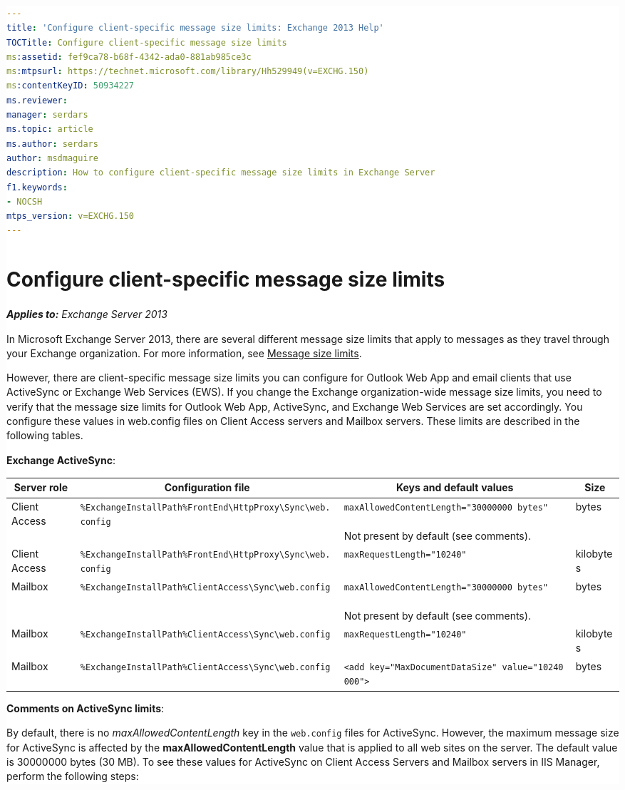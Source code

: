 ```yaml
---
title: 'Configure client-specific message size limits: Exchange 2013 Help'
TOCTitle: Configure client-specific message size limits
ms:assetid: fef9ca78-b68f-4342-ada0-881ab985ce3c
ms:mtpsurl: https://technet.microsoft.com/library/Hh529949(v=EXCHG.150)
ms:contentKeyID: 50934227
ms.reviewer: 
manager: serdars
ms.topic: article
ms.author: serdars
author: msdmaguire
description: How to configure client-specific message size limits in Exchange Server
f1.keywords:
- NOCSH
mtps_version: v=EXCHG.150
---
```


# Configure client-specific message size limits

_**Applies to:** Exchange Server 2013_

In Microsoft Exchange Server 2013, there are several different message size limits that apply to messages as they travel through your Exchange organization. For more information, see [Message size limits](message-size-limits-exchange-2013-help.md).

However, there are client-specific message size limits you can configure for Outlook Web App and email clients that use ActiveSync or Exchange Web Services (EWS). If you change the Exchange organization-wide message size limits, you need to verify that the message size limits for Outlook Web App, ActiveSync, and Exchange Web Services are set accordingly. You configure these values in web.config files on Client Access servers and Mailbox servers. These limits are described in the following tables.

**Exchange ActiveSync**:

|Server role|Configuration file|Keys and default values|Size|
|---|---|---|---|
|Client Access|`%ExchangeInstallPath%FrontEnd\HttpProxy\Sync\web.config`|`maxAllowedContentLength="30000000 bytes"` <br/><br/> Not present by default (see comments).|bytes|
|Client Access|`%ExchangeInstallPath%FrontEnd\HttpProxy\Sync\web.config`|`maxRequestLength="10240"`|kilobytes|
|Mailbox|`%ExchangeInstallPath%ClientAccess\Sync\web.config`|`maxAllowedContentLength="30000000 bytes"` <br/><br/> Not present by default (see comments).|bytes|
|Mailbox|`%ExchangeInstallPath%ClientAccess\Sync\web.config`|`maxRequestLength="10240"`|kilobytes|
|Mailbox|`%ExchangeInstallPath%ClientAccess\Sync\web.config`|`<add key="MaxDocumentDataSize" value="10240000">`|bytes|

**Comments on ActiveSync limits**:

By default, there is no _maxAllowedContentLength_ key in the `web.config` files for ActiveSync. However, the maximum message size for ActiveSync is affected by the **maxAllowedContentLength** value that is applied to all web sites on the server. The default value is 30000000 bytes (30 MB). To see these values for ActiveSync on Client Access Servers and Mailbox servers in IIS Manager, perform the following steps:

